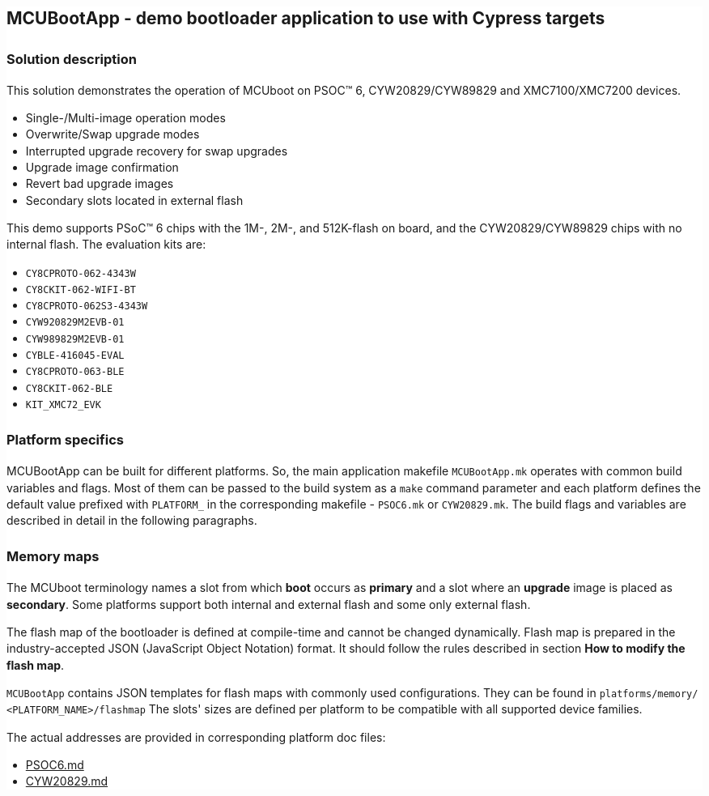 ## MCUBootApp - demo bootloader application to use with Cypress targets

### Solution description

This solution demonstrates the operation of MCUboot on PSOC™ 6, CYW20829/CYW89829 and XMC7100/XMC7200 devices.

* Single-/Multi-image operation modes
* Overwrite/Swap upgrade modes
* Interrupted upgrade recovery for swap upgrades
* Upgrade image confirmation
* Revert bad upgrade images
* Secondary slots located in external flash

This demo supports PSoC™ 6 chips with the 1M-, 2M-, and 512K-flash on board, and the CYW20829/CYW89829 chips with no internal flash.
The evaluation kits are:
* `CY8CPROTO-062-4343W`
* `CY8CKIT-062-WIFI-BT`
* `CY8CPROTO-062S3-4343W`
* `CYW920829M2EVB-01`
* `CYW989829M2EVB-01`
* `CYBLE-416045-EVAL`
* `CY8CPROTO-063-BLE`
* `CY8CKIT-062-BLE`
* `KIT_XMC72_EVK`

### Platform specifics

MCUBootApp can be built for different platforms. So, the main application makefile `MCUBootApp.mk` operates with common build variables and flags. Most of them can be passed to the build system as a `make` command parameter and each platform defines the default value prefixed with `PLATFORM_` in the corresponding makefile - `PSOC6.mk` or `CYW20829.mk`. The build flags and variables are described in detail in the following paragraphs.

### Memory maps

The MCUboot terminology names a slot from which **boot** occurs as **primary** and a slot where an **upgrade** image is placed as **secondary**. Some platforms support both internal and external flash and some only external flash.

The flash map of the bootloader is defined at compile-time and cannot be changed dynamically. Flash map is prepared in the industry-accepted JSON (JavaScript Object Notation) format. It should follow the rules described in section **How to modify the flash map**.

`MCUBootApp` contains JSON templates for flash maps with commonly used configurations. They can be found in `platforms/memory/<PLATFORM_NAME>/flashmap` The slots' sizes are defined per platform to be compatible with all supported device families.

The actual addresses are provided in corresponding platform doc files:

- [PSOC6.md](../platforms/PSOC6.md)
- [CYW20829.md](../platforms/CYW20829.md)
